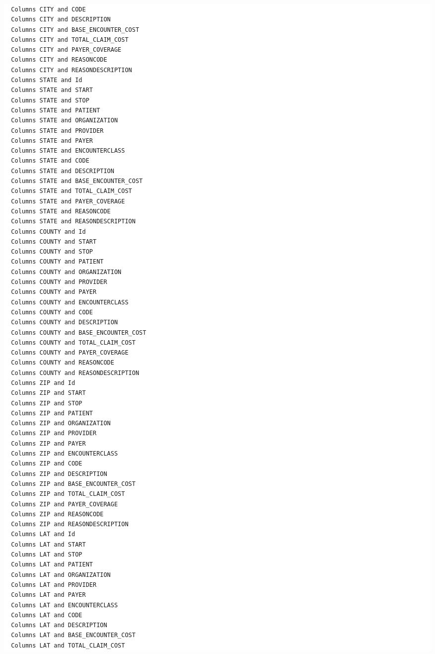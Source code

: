       Columns CITY and CODE
      Columns CITY and DESCRIPTION
      Columns CITY and BASE_ENCOUNTER_COST
      Columns CITY and TOTAL_CLAIM_COST
      Columns CITY and PAYER_COVERAGE
      Columns CITY and REASONCODE
      Columns CITY and REASONDESCRIPTION
      Columns STATE and Id
      Columns STATE and START
      Columns STATE and STOP
      Columns STATE and PATIENT
      Columns STATE and ORGANIZATION
      Columns STATE and PROVIDER
      Columns STATE and PAYER
      Columns STATE and ENCOUNTERCLASS
      Columns STATE and CODE
      Columns STATE and DESCRIPTION
      Columns STATE and BASE_ENCOUNTER_COST
      Columns STATE and TOTAL_CLAIM_COST
      Columns STATE and PAYER_COVERAGE
      Columns STATE and REASONCODE
      Columns STATE and REASONDESCRIPTION
      Columns COUNTY and Id
      Columns COUNTY and START
      Columns COUNTY and STOP
      Columns COUNTY and PATIENT
      Columns COUNTY and ORGANIZATION
      Columns COUNTY and PROVIDER
      Columns COUNTY and PAYER
      Columns COUNTY and ENCOUNTERCLASS
      Columns COUNTY and CODE
      Columns COUNTY and DESCRIPTION
      Columns COUNTY and BASE_ENCOUNTER_COST
      Columns COUNTY and TOTAL_CLAIM_COST
      Columns COUNTY and PAYER_COVERAGE
      Columns COUNTY and REASONCODE
      Columns COUNTY and REASONDESCRIPTION
      Columns ZIP and Id
      Columns ZIP and START
      Columns ZIP and STOP
      Columns ZIP and PATIENT
      Columns ZIP and ORGANIZATION
      Columns ZIP and PROVIDER
      Columns ZIP and PAYER
      Columns ZIP and ENCOUNTERCLASS
      Columns ZIP and CODE
      Columns ZIP and DESCRIPTION
      Columns ZIP and BASE_ENCOUNTER_COST
      Columns ZIP and TOTAL_CLAIM_COST
      Columns ZIP and PAYER_COVERAGE
      Columns ZIP and REASONCODE
      Columns ZIP and REASONDESCRIPTION
      Columns LAT and Id
      Columns LAT and START
      Columns LAT and STOP
      Columns LAT and PATIENT
      Columns LAT and ORGANIZATION
      Columns LAT and PROVIDER
      Columns LAT and PAYER
      Columns LAT and ENCOUNTERCLASS
      Columns LAT and CODE
      Columns LAT and DESCRIPTION
      Columns LAT and BASE_ENCOUNTER_COST
      Columns LAT and TOTAL_CLAIM_COST